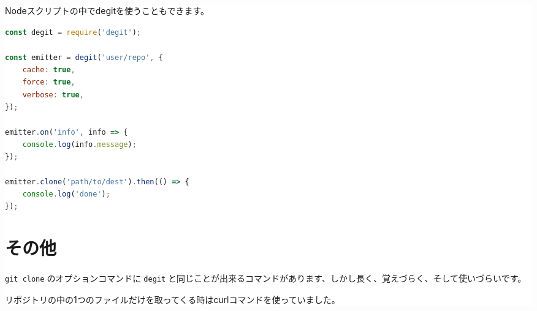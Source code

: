 Nodeスクリプトの中でdegitを使うこともできます。

```sampleAPI.js
const degit = require('degit');

const emitter = degit('user/repo', {
	cache: true,
	force: true,
	verbose: true,
});

emitter.on('info', info => {
	console.log(info.message);
});

emitter.clone('path/to/dest').then(() => {
	console.log('done');
});

```

# その他
`git clone` のオプションコマンドに `degit` と同じことが出来るコマンドがあります、しかし長く、覚えづらく、そして使いづらいです。

リポジトリの中の1つのファイルだけを取ってくる時はcurlコマンドを使っていました。
